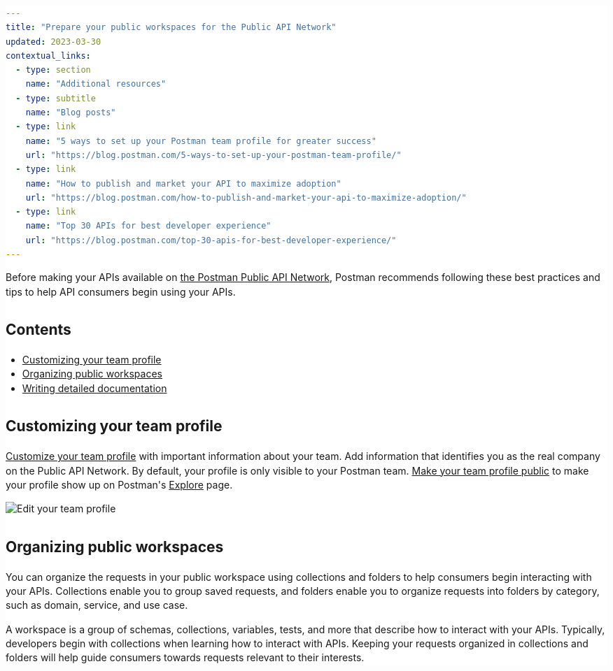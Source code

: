 ```yaml
---
title: "Prepare your public workspaces for the Public API Network"
updated: 2023-03-30
contextual_links:
  - type: section
    name: "Additional resources"
  - type: subtitle
    name: "Blog posts"
  - type: link
    name: "5 ways to set up your Postman team profile for greater success"
    url: "https://blog.postman.com/5-ways-to-set-up-your-postman-team-profile/"
  - type: link
    name: "How to publish and market your API to maximize adoption"
    url: "https://blog.postman.com/how-to-publish-and-market-your-api-to-maximize-adoption/"
  - type: link
    name: "Top 30 APIs for best developer experience"
    url: "https://blog.postman.com/top-30-apis-for-best-developer-experience/"
---
```


Before making your APIs available on [the Postman Public API Network](/docs/getting-started/first-steps/exploring-public-api-network/), Postman recommends following these best practices and tips to help API consumers begin using your APIs.

## Contents

* [Customizing your team profile](#customizing-your-team-profile)
* [Organizing public workspaces](#organizing-public-workspaces)
* [Writing detailed documentation](#writing-detailed-documentation)

## Customizing your team profile

[Customize your team profile](/docs/administration/managing-your-team/team-settings/#managing-your-team-profile) with important information about your team. Add information that identifies you as the real company on the Public API Network. By default, your profile is only visible to your Postman team. [Make your team profile public](/docs/administration/managing-your-team/team-settings/#making-your-team-profile-public) to make your profile show up on Postman's [Explore](https://www.postman.com/explore) page.

<img alt="Edit your team profile" src="https://assets.postman.com/postman-docs/v10/team-settings-edit-profile-v10.jpg" width="700px"/>

## Organizing public workspaces

You can organize the requests in your public workspace using collections and folders to help consumers begin interacting with your APIs. Collections enable you to group saved requests, and folders enable you to organize requests into folders by category, such as domain, service, and use case.

A workspace is a group of schemas, collections, variables, tests, and more that describe how to interact with your APIs. Typically, developers begin with collections when learning how to interact with APIs. Keeping your requests organized in collections and folders will help guide consumers towards requests relevant to their interests.
